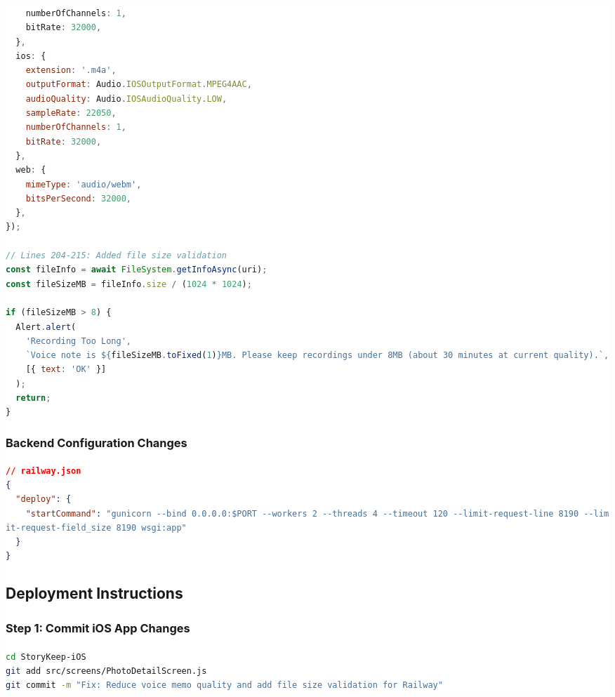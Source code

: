```javascript
    numberOfChannels: 1,
    bitRate: 32000,
  },
  ios: {
    extension: '.m4a',
    outputFormat: Audio.IOSOutputFormat.MPEG4AAC,
    audioQuality: Audio.IOSAudioQuality.LOW,
    sampleRate: 22050,
    numberOfChannels: 1,
    bitRate: 32000,
  },
  web: {
    mimeType: 'audio/webm',
    bitsPerSecond: 32000,
  },
});

// Lines 204-215: Added file size validation
const fileInfo = await FileSystem.getInfoAsync(uri);
const fileSizeMB = fileInfo.size / (1024 * 1024);

if (fileSizeMB > 8) {
  Alert.alert(
    'Recording Too Long',
    `Voice note is ${fileSizeMB.toFixed(1)}MB. Please keep recordings under 8MB (about 30 minutes at current quality).`,
    [{ text: 'OK' }]
  );
  return;
}
```

### Backend Configuration Changes
```json
// railway.json
{
  "deploy": {
    "startCommand": "gunicorn --bind 0.0.0.0:$PORT --workers 2 --threads 4 --timeout 120 --limit-request-line 8190 --limit-request-field_size 8190 wsgi:app"
  }
}
```

## Deployment Instructions

### Step 1: Commit iOS App Changes
```bash
cd StoryKeep-iOS
git add src/screens/PhotoDetailScreen.js
git commit -m "Fix: Reduce voice memo quality and add file size validation for Railway"
```
